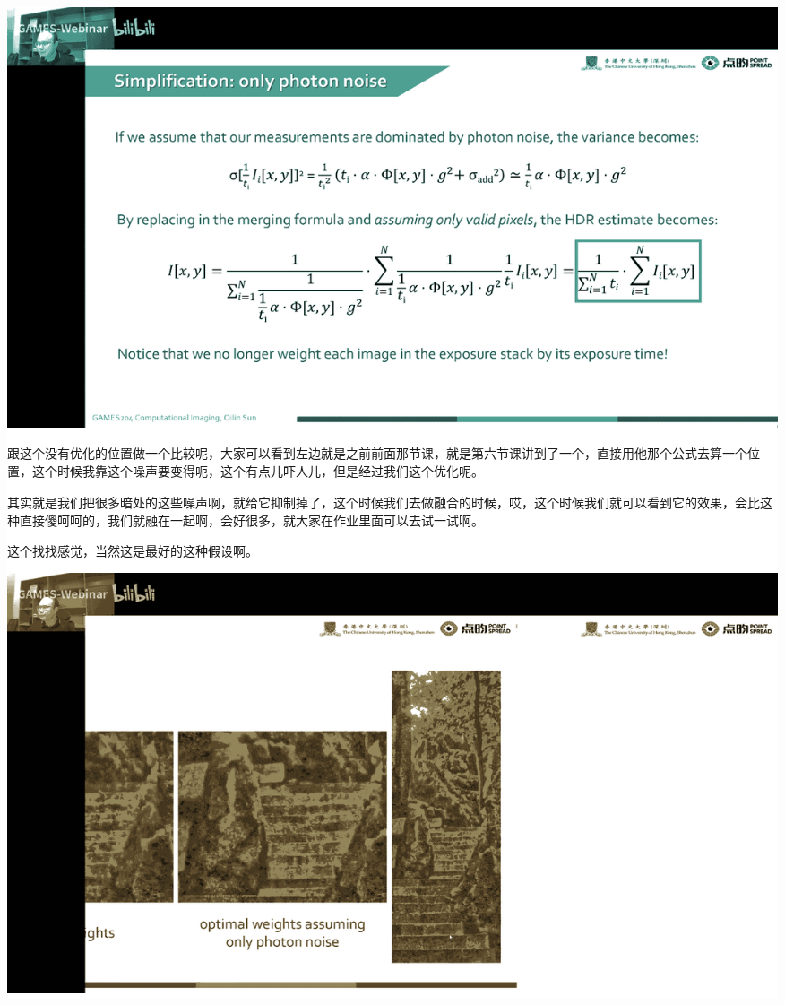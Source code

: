 ![](img/d378ef95a056aa07fd0aad384c93a204_14.png)

跟这个没有优化的位置做一个比较呢，大家可以看到左边就是之前前面那节课，就是第六节课讲到了一个，直接用他那个公式去算一个位置，这个时候我靠这个噪声要变得呃，这个有点儿吓人儿，但是经过我们这个优化呢。

其实就是我们把很多暗处的这些噪声啊，就给它抑制掉了，这个时候我们去做融合的时候，哎，这个时候我们就可以看到它的效果，会比这种直接傻呵呵的，我们就融在一起啊，会好很多，就大家在作业里面可以去试一试啊。

这个找找感觉，当然这是最好的这种假设啊。

![](img/d378ef95a056aa07fd0aad384c93a204_16.png)
